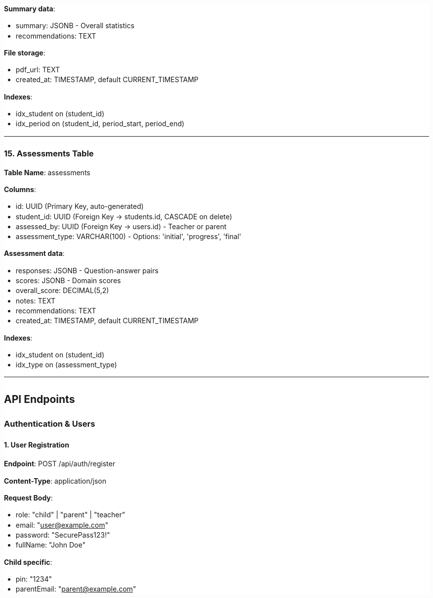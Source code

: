 **Summary data**:
- summary: JSONB - Overall statistics
- recommendations: TEXT

**File storage**:
- pdf_url: TEXT
- created_at: TIMESTAMP, default CURRENT_TIMESTAMP

**Indexes**:
- idx_student on (student_id)
- idx_period on (student_id, period_start, period_end)

---

### 15. Assessments Table

**Table Name**: assessments

**Columns**:
- id: UUID (Primary Key, auto-generated)
- student_id: UUID (Foreign Key -> students.id, CASCADE on delete)
- assessed_by: UUID (Foreign Key -> users.id) - Teacher or parent
- assessment_type: VARCHAR(100) - Options: 'initial', 'progress', 'final'

**Assessment data**:
- responses: JSONB - Question-answer pairs
- scores: JSONB - Domain scores
- overall_score: DECIMAL(5,2)
- notes: TEXT
- recommendations: TEXT
- created_at: TIMESTAMP, default CURRENT_TIMESTAMP

**Indexes**:
- idx_student on (student_id)
- idx_type on (assessment_type)

---

## API Endpoints

### Authentication & Users

#### 1. User Registration

**Endpoint**: POST /api/auth/register

**Content-Type**: application/json

**Request Body**:
- role: "child" | "parent" | "teacher"
- email: "user@example.com"
- password: "SecurePass123!"
- fullName: "John Doe"

**Child specific**:
- pin: "1234"
- parentEmail: "parent@example.com"
